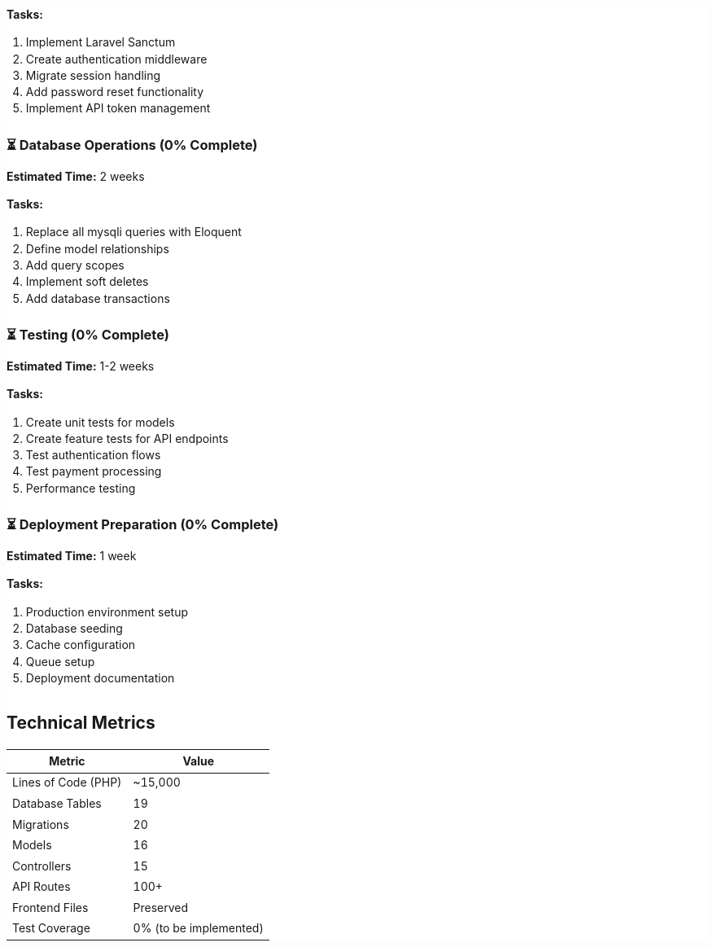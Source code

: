 **Tasks:**
1. Implement Laravel Sanctum
2. Create authentication middleware
3. Migrate session handling
4. Add password reset functionality
5. Implement API token management

### ⏳ Database Operations (0% Complete)
**Estimated Time:** 2 weeks

**Tasks:**
1. Replace all mysqli queries with Eloquent
2. Define model relationships
3. Add query scopes
4. Implement soft deletes
5. Add database transactions

### ⏳ Testing (0% Complete)
**Estimated Time:** 1-2 weeks

**Tasks:**
1. Create unit tests for models
2. Create feature tests for API endpoints
3. Test authentication flows
4. Test payment processing
5. Performance testing

### ⏳ Deployment Preparation (0% Complete)
**Estimated Time:** 1 week

**Tasks:**
1. Production environment setup
2. Database seeding
3. Cache configuration
4. Queue setup
5. Deployment documentation

## Technical Metrics

| Metric | Value |
|--------|-------|
| Lines of Code (PHP) | ~15,000 |
| Database Tables | 19 |
| Migrations | 20 |
| Models | 16 |
| Controllers | 15 |
| API Routes | 100+ |
| Frontend Files | Preserved |
| Test Coverage | 0% (to be implemented) |
